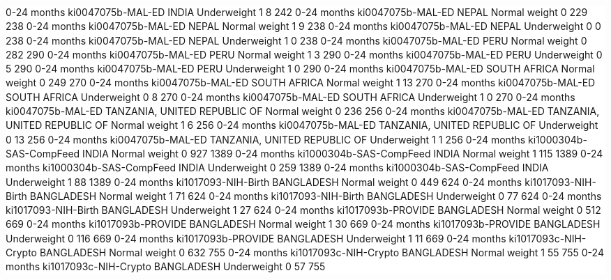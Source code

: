 0-24 months   ki0047075b-MAL-ED          INDIA                          Underweight                 1        8     242
0-24 months   ki0047075b-MAL-ED          NEPAL                          Normal weight               0      229     238
0-24 months   ki0047075b-MAL-ED          NEPAL                          Normal weight               1        9     238
0-24 months   ki0047075b-MAL-ED          NEPAL                          Underweight                 0        0     238
0-24 months   ki0047075b-MAL-ED          NEPAL                          Underweight                 1        0     238
0-24 months   ki0047075b-MAL-ED          PERU                           Normal weight               0      282     290
0-24 months   ki0047075b-MAL-ED          PERU                           Normal weight               1        3     290
0-24 months   ki0047075b-MAL-ED          PERU                           Underweight                 0        5     290
0-24 months   ki0047075b-MAL-ED          PERU                           Underweight                 1        0     290
0-24 months   ki0047075b-MAL-ED          SOUTH AFRICA                   Normal weight               0      249     270
0-24 months   ki0047075b-MAL-ED          SOUTH AFRICA                   Normal weight               1       13     270
0-24 months   ki0047075b-MAL-ED          SOUTH AFRICA                   Underweight                 0        8     270
0-24 months   ki0047075b-MAL-ED          SOUTH AFRICA                   Underweight                 1        0     270
0-24 months   ki0047075b-MAL-ED          TANZANIA, UNITED REPUBLIC OF   Normal weight               0      236     256
0-24 months   ki0047075b-MAL-ED          TANZANIA, UNITED REPUBLIC OF   Normal weight               1        6     256
0-24 months   ki0047075b-MAL-ED          TANZANIA, UNITED REPUBLIC OF   Underweight                 0       13     256
0-24 months   ki0047075b-MAL-ED          TANZANIA, UNITED REPUBLIC OF   Underweight                 1        1     256
0-24 months   ki1000304b-SAS-CompFeed    INDIA                          Normal weight               0      927    1389
0-24 months   ki1000304b-SAS-CompFeed    INDIA                          Normal weight               1      115    1389
0-24 months   ki1000304b-SAS-CompFeed    INDIA                          Underweight                 0      259    1389
0-24 months   ki1000304b-SAS-CompFeed    INDIA                          Underweight                 1       88    1389
0-24 months   ki1017093-NIH-Birth        BANGLADESH                     Normal weight               0      449     624
0-24 months   ki1017093-NIH-Birth        BANGLADESH                     Normal weight               1       71     624
0-24 months   ki1017093-NIH-Birth        BANGLADESH                     Underweight                 0       77     624
0-24 months   ki1017093-NIH-Birth        BANGLADESH                     Underweight                 1       27     624
0-24 months   ki1017093b-PROVIDE         BANGLADESH                     Normal weight               0      512     669
0-24 months   ki1017093b-PROVIDE         BANGLADESH                     Normal weight               1       30     669
0-24 months   ki1017093b-PROVIDE         BANGLADESH                     Underweight                 0      116     669
0-24 months   ki1017093b-PROVIDE         BANGLADESH                     Underweight                 1       11     669
0-24 months   ki1017093c-NIH-Crypto      BANGLADESH                     Normal weight               0      632     755
0-24 months   ki1017093c-NIH-Crypto      BANGLADESH                     Normal weight               1       55     755
0-24 months   ki1017093c-NIH-Crypto      BANGLADESH                     Underweight                 0       57     755
